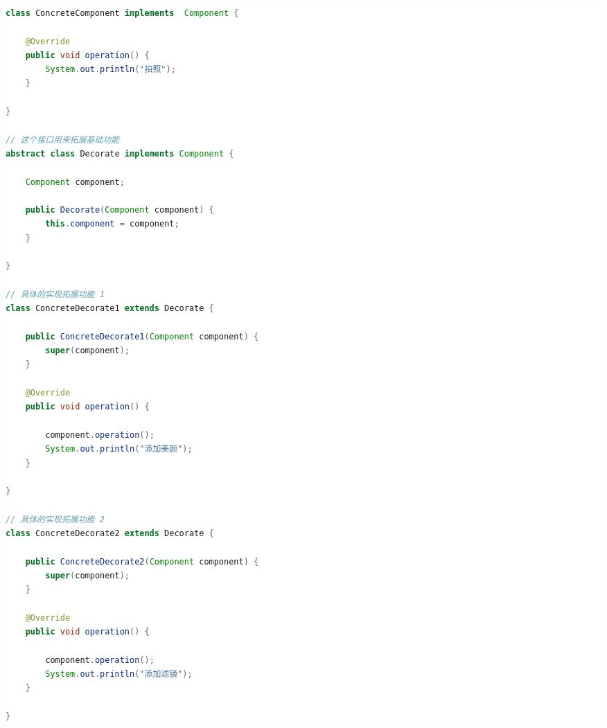 ```java
class ConcreteComponent implements  Component {

    @Override
    public void operation() {
        System.out.println("拍照");
    }

}

// 这个接口用来拓展基础功能
abstract class Decorate implements Component {

    Component component;

    public Decorate(Component component) {
        this.component = component;
    }

}

// 具体的实现拓展功能 1
class ConcreteDecorate1 extends Decorate {

    public ConcreteDecorate1(Component component) {
        super(component);
    }

    @Override
    public void operation() {

        component.operation();
        System.out.println("添加美颜");
    }

}

// 具体的实现拓展功能 2
class ConcreteDecorate2 extends Decorate {

    public ConcreteDecorate2(Component component) {
        super(component);
    }

    @Override
    public void operation() {

        component.operation();
        System.out.println("添加滤镜");
    }

}
```

